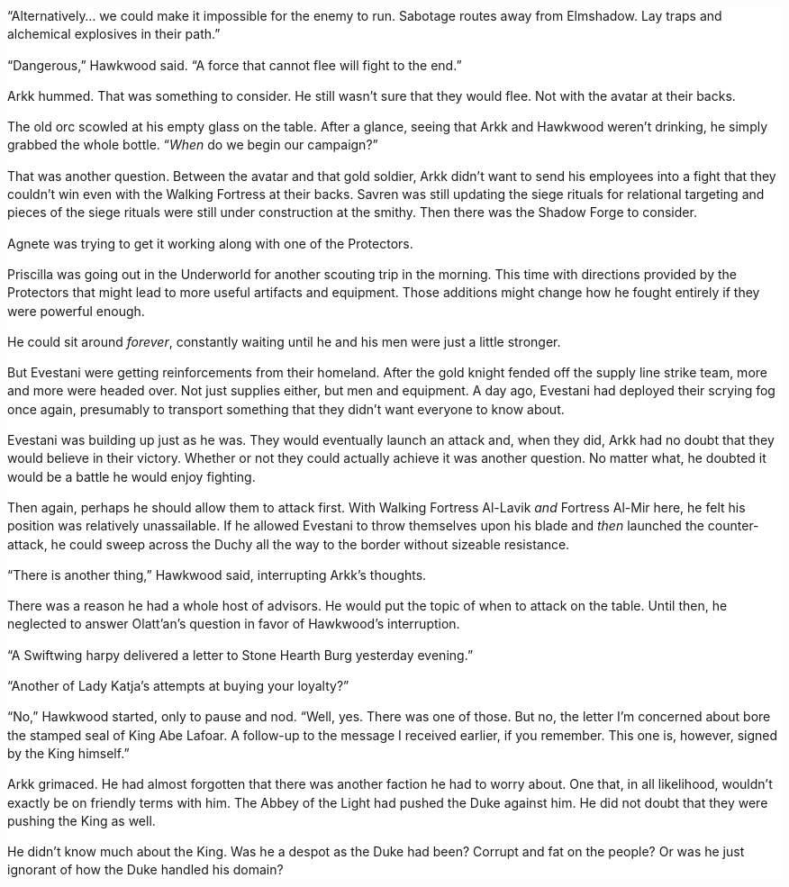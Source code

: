 “Alternatively… we could make it impossible for the enemy to run. Sabotage routes away from Elmshadow. Lay traps and alchemical explosives in their path.”

“Dangerous,” Hawkwood said. “A force that cannot flee will fight to the end.”

Arkk hummed. That was something to consider. He still wasn’t sure that they would flee. Not with the avatar at their backs.

The old orc scowled at his empty glass on the table. After a glance, seeing that Arkk and Hawkwood weren’t drinking, he simply grabbed the whole bottle. “*When* do we begin our campaign?”

That was another question. Between the avatar and that gold soldier, Arkk didn’t want to send his employees into a fight that they couldn’t win even with the Walking Fortress at their backs. Savren was still updating the siege rituals for relational targeting and pieces of the siege rituals were still under construction at the smithy. Then there was the Shadow Forge to consider.

Agnete was trying to get it working along with one of the Protectors.

Priscilla was going out in the Underworld for another scouting trip in the morning. This time with directions provided by the Protectors that might lead to more useful artifacts and equipment. Those additions might change how he fought entirely if they were powerful enough.

He could sit around *forever*, constantly waiting until he and his men were just a little stronger.

But Evestani were getting reinforcements from their homeland. After the gold knight fended off the supply line strike team, more and more were headed over. Not just supplies either, but men and equipment. A day ago, Evestani had deployed their scrying fog once again, presumably to transport something that they didn’t want everyone to know about.

Evestani was building up just as he was. They would eventually launch an attack and, when they did, Arkk had no doubt that they would believe in their victory. Whether or not they could actually achieve it was another question. No matter what, he doubted it would be a battle he would enjoy fighting.

Then again, perhaps he should allow them to attack first. With Walking Fortress Al-Lavik *and* Fortress Al-Mir here, he felt his position was relatively unassailable. If he allowed Evestani to throw themselves upon his blade and *then* launched the counter-attack, he could sweep across the Duchy all the way to the border without sizeable resistance.

“There is another thing,” Hawkwood said, interrupting Arkk’s thoughts.

There was a reason he had a whole host of advisors. He would put the topic of when to attack on the table. Until then, he neglected to answer Olatt’an’s question in favor of Hawkwood’s interruption.

“A Swiftwing harpy delivered a letter to Stone Hearth Burg yesterday evening.”

“Another of Lady Katja’s attempts at buying your loyalty?”

“No,” Hawkwood started, only to pause and nod. “Well, yes. There was one of those. But no, the letter I’m concerned about bore the stamped seal of King Abe Lafoar. A follow-up to the message I received earlier, if you remember. This one is, however, signed by the King himself.”

Arkk grimaced. He had almost forgotten that there was another faction he had to worry about. One that, in all likelihood, wouldn’t exactly be on friendly terms with him. The Abbey of the Light had pushed the Duke against him. He did not doubt that they were pushing the King as well.

He didn’t know much about the King. Was he a despot as the Duke had been? Corrupt and fat on the people? Or was he just ignorant of how the Duke handled his domain?
